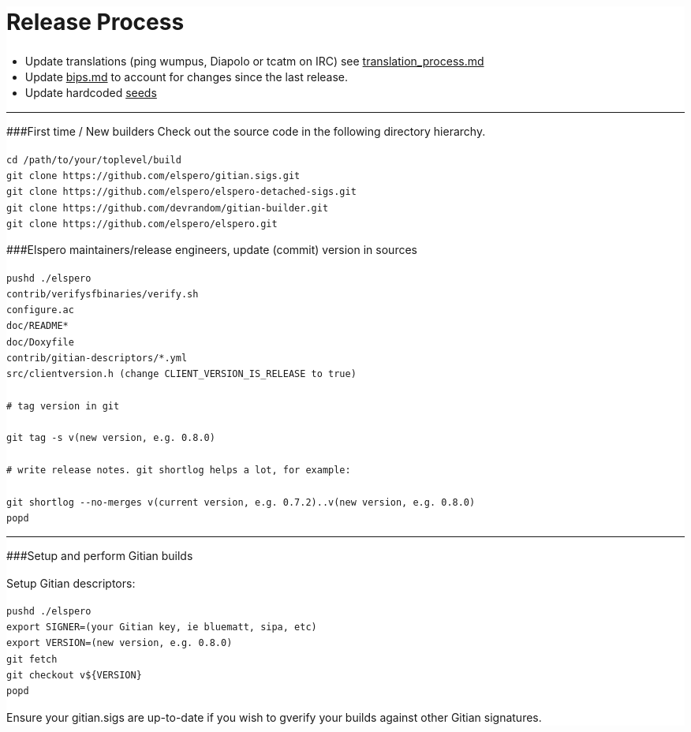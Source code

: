 Release Process
====================

* Update translations (ping wumpus, Diapolo or tcatm on IRC) see [translation_process.md](https://github.com/elspero/elspero/blob/master/doc/translation_process.md#syncing-with-transifex)
* Update [bips.md](bips.md) to account for changes since the last release.
* Update hardcoded [seeds](/contrib/seeds)

* * *

###First time / New builders
Check out the source code in the following directory hierarchy.

	cd /path/to/your/toplevel/build
	git clone https://github.com/elspero/gitian.sigs.git
	git clone https://github.com/elspero/elspero-detached-sigs.git
	git clone https://github.com/devrandom/gitian-builder.git
	git clone https://github.com/elspero/elspero.git

###Elspero maintainers/release engineers, update (commit) version in sources

	pushd ./elspero
	contrib/verifysfbinaries/verify.sh
	configure.ac
	doc/README*
	doc/Doxyfile
	contrib/gitian-descriptors/*.yml
	src/clientversion.h (change CLIENT_VERSION_IS_RELEASE to true)

	# tag version in git

	git tag -s v(new version, e.g. 0.8.0)

	# write release notes. git shortlog helps a lot, for example:

	git shortlog --no-merges v(current version, e.g. 0.7.2)..v(new version, e.g. 0.8.0)
	popd

* * *

###Setup and perform Gitian builds

 Setup Gitian descriptors:

	pushd ./elspero
	export SIGNER=(your Gitian key, ie bluematt, sipa, etc)
	export VERSION=(new version, e.g. 0.8.0)
	git fetch
	git checkout v${VERSION}
	popd

  Ensure your gitian.sigs are up-to-date if you wish to gverify your builds against other Gitian signatures.
